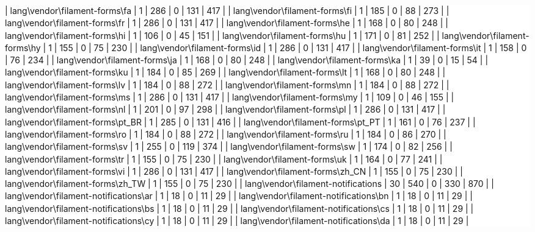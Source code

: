 | lang\\vendor\\filament-forms\\fa | 1 | 286 | 0 | 131 | 417 |
| lang\\vendor\\filament-forms\\fi | 1 | 185 | 0 | 88 | 273 |
| lang\\vendor\\filament-forms\\fr | 1 | 286 | 0 | 131 | 417 |
| lang\\vendor\\filament-forms\\he | 1 | 168 | 0 | 80 | 248 |
| lang\\vendor\\filament-forms\\hi | 1 | 106 | 0 | 45 | 151 |
| lang\\vendor\\filament-forms\\hu | 1 | 171 | 0 | 81 | 252 |
| lang\\vendor\\filament-forms\\hy | 1 | 155 | 0 | 75 | 230 |
| lang\\vendor\\filament-forms\\id | 1 | 286 | 0 | 131 | 417 |
| lang\\vendor\\filament-forms\\it | 1 | 158 | 0 | 76 | 234 |
| lang\\vendor\\filament-forms\\ja | 1 | 168 | 0 | 80 | 248 |
| lang\\vendor\\filament-forms\\ka | 1 | 39 | 0 | 15 | 54 |
| lang\\vendor\\filament-forms\\ku | 1 | 184 | 0 | 85 | 269 |
| lang\\vendor\\filament-forms\\lt | 1 | 168 | 0 | 80 | 248 |
| lang\\vendor\\filament-forms\\lv | 1 | 184 | 0 | 88 | 272 |
| lang\\vendor\\filament-forms\\mn | 1 | 184 | 0 | 88 | 272 |
| lang\\vendor\\filament-forms\\ms | 1 | 286 | 0 | 131 | 417 |
| lang\\vendor\\filament-forms\\my | 1 | 109 | 0 | 46 | 155 |
| lang\\vendor\\filament-forms\\nl | 1 | 201 | 0 | 97 | 298 |
| lang\\vendor\\filament-forms\\pl | 1 | 286 | 0 | 131 | 417 |
| lang\\vendor\\filament-forms\\pt_BR | 1 | 285 | 0 | 131 | 416 |
| lang\\vendor\\filament-forms\\pt_PT | 1 | 161 | 0 | 76 | 237 |
| lang\\vendor\\filament-forms\\ro | 1 | 184 | 0 | 88 | 272 |
| lang\\vendor\\filament-forms\\ru | 1 | 184 | 0 | 86 | 270 |
| lang\\vendor\\filament-forms\\sv | 1 | 255 | 0 | 119 | 374 |
| lang\\vendor\\filament-forms\\sw | 1 | 174 | 0 | 82 | 256 |
| lang\\vendor\\filament-forms\\tr | 1 | 155 | 0 | 75 | 230 |
| lang\\vendor\\filament-forms\\uk | 1 | 164 | 0 | 77 | 241 |
| lang\\vendor\\filament-forms\\vi | 1 | 286 | 0 | 131 | 417 |
| lang\\vendor\\filament-forms\\zh_CN | 1 | 155 | 0 | 75 | 230 |
| lang\\vendor\\filament-forms\\zh_TW | 1 | 155 | 0 | 75 | 230 |
| lang\\vendor\\filament-notifications | 30 | 540 | 0 | 330 | 870 |
| lang\\vendor\\filament-notifications\\ar | 1 | 18 | 0 | 11 | 29 |
| lang\\vendor\\filament-notifications\\bn | 1 | 18 | 0 | 11 | 29 |
| lang\\vendor\\filament-notifications\\bs | 1 | 18 | 0 | 11 | 29 |
| lang\\vendor\\filament-notifications\\cs | 1 | 18 | 0 | 11 | 29 |
| lang\\vendor\\filament-notifications\\cy | 1 | 18 | 0 | 11 | 29 |
| lang\\vendor\\filament-notifications\\da | 1 | 18 | 0 | 11 | 29 |